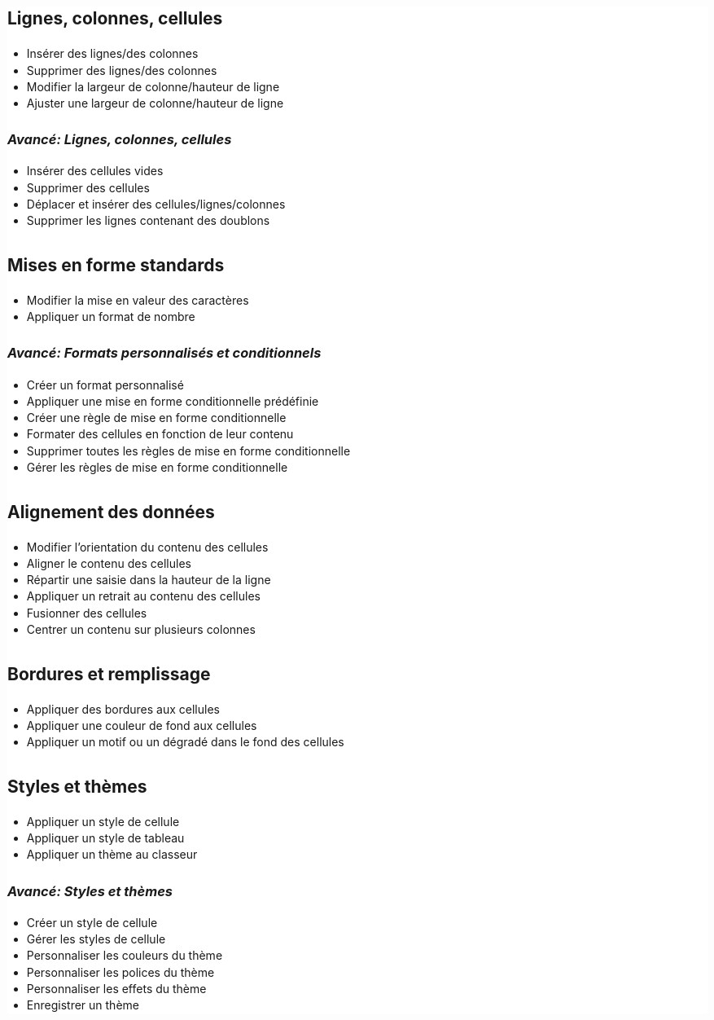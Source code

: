 ## Lignes, colonnes, cellules
* Insérer des lignes/des colonnes
* Supprimer des lignes/des colonnes
* Modifier la largeur de colonne/hauteur de ligne
* Ajuster une largeur de colonne/hauteur de ligne
### *Avancé: Lignes, colonnes, cellules*
* Insérer des cellules vides
* Supprimer des cellules
* Déplacer et insérer des cellules/lignes/colonnes
* Supprimer les lignes contenant des doublons
## Mises en forme standards
* Modifier la mise en valeur des caractères
* Appliquer un format de nombre
### *Avancé: Formats personnalisés et conditionnels*
* Créer un format personnalisé
* Appliquer une mise en forme conditionnelle prédéfinie
* Créer une règle de mise en forme conditionnelle
* Formater des cellules en fonction de leur contenu
* Supprimer toutes les règles de mise en forme conditionnelle
* Gérer les règles de mise en forme conditionnelle

## Alignement des données
* Modifier l’orientation du contenu des cellules
* Aligner le contenu des cellules
* Répartir une saisie dans la hauteur de la ligne
* Appliquer un retrait au contenu des cellules
* Fusionner des cellules
* Centrer un contenu sur plusieurs colonnes
## Bordures et remplissage
* Appliquer des bordures aux cellules
* Appliquer une couleur de fond aux cellules
* Appliquer un motif ou un dégradé dans le fond des cellules
## Styles et thèmes
* Appliquer un style de cellule
* Appliquer un style de tableau
* Appliquer un thème au classeur
### *Avancé: Styles et thèmes*
* Créer un style de cellule
* Gérer les styles de cellule
* Personnaliser les couleurs du thème
* Personnaliser les polices du thème
* Personnaliser les effets du thème
* Enregistrer un thème
